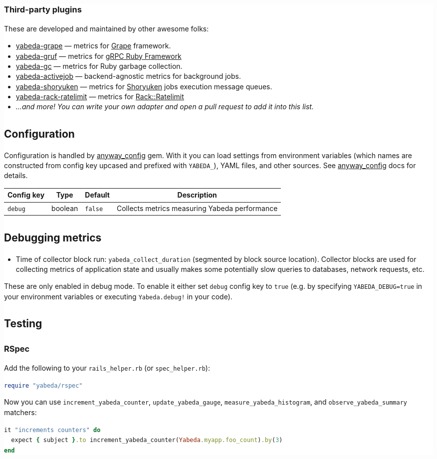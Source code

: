 
### Third-party plugins

These are developed and maintained by other awesome folks:

 - [yabeda-grape](https://github.com/efigence/yabeda-grape) — metrics for [Grape](https://github.com/ruby-grape/grape) framework.
 - [yabeda-gruf](https://github.com/Placewise/yabeda-gruf) — metrics for [gRPC Ruby Framework](https://github.com/bigcommerce/gruf)
 - [yabeda-gc](https://github.com/ianks/yabeda-gc) — metrics for Ruby garbage collection.
 - [yabeda-activejob](https://github.com/Fullscript/yabeda-activejob) — backend-agnostic metrics for background jobs.
 - [yabeda-shoryuken](https://github.com/retsef/yabeda-shoryuken) — metrics for [Shoryuken](https://github.com/ruby-shoryuken/shoryuken) jobs execution message queues.
 - [yabeda-rack-ratelimit](https://github.com/basecamp/yabeda-rack-ratelimit) — metrics for [Rack::Ratelimit](https://github.com/jeremy/rack-ratelimit)
 - _…and more! You can write your own adapter and open a pull request to add it into this list._

## Configuration

Configuration is handled by [anyway_config] gem. With it you can load settings from environment variables (which names are constructed from config key upcased and prefixed with `YABEDA_`), YAML files, and other sources. See [anyway_config] docs for details.

Config key | Type     | Default | Description |
---------- | -------- | ------- | ----------- |
`debug`    | boolean  | `false` | Collects metrics measuring Yabeda performance |

## Debugging metrics

 - Time of collector block run: `yabeda_collect_duration` (segmented by block source location). Collector blocks are used for collecting metrics of application state and usually makes some potentially slow queries to databases, network requests, etc.

These are only enabled in debug mode. To enable it either set `debug` config key to `true` (e.g. by specifying `YABEDA_DEBUG=true` in your environment variables or executing `Yabeda.debug!` in your code).

## Testing

### RSpec

Add the following to your `rails_helper.rb` (or `spec_helper.rb`):

```ruby
require "yabeda/rspec"
```

Now you can use `increment_yabeda_counter`, `update_yabeda_gauge`, `measure_yabeda_histogram`, and `observe_yabeda_summary` matchers:

```ruby
it "increments counters" do
  expect { subject }.to increment_yabeda_counter(Yabeda.myapp.foo_count).by(3)
end
```


[yabeda-rails]: https://github.com/yabeda-rb/yabeda-rails/ "Yabeda plugin for collecting and exporting basic metrics for Rails applications"
[yabeda-activerecord]: https://github.com/yabeda-rb/yabeda-activerecord/ "Yabeda plugin to collect query performance metrics and connection pool statistics"
[yabeda-sidekiq]: https://github.com/yabeda-rb/yabeda-sidekiq/ "Yabeda plugin for complete monitoring of Sidekiq metrics"
[yabeda-faktory]: https://github.com/yabeda-rb/yabeda-faktory/ "Yabeda plugin for complete monitoring of Faktory Ruby Workers"
[yabeda-graphql]: https://github.com/yabeda-rb/yabeda-graphql/ "Measure and understand how good your GraphQL-Ruby application works"
[yabeda-puma-plugin]: https://github.com/yabeda-rb/yabeda-puma-plugin/ "Collects Puma web-server metrics from puma control application"
[yabeda-http_requests]: https://github.com/yabeda-rb/yabeda-http_requests/ "Builtin metrics to monitor external HTTP requests"
[yabeda-schked]: https://github.com/yabeda-rb/yabeda-schked/ "Built-in metrics for monitoring Schked recurring jobs out of the box"
[yabeda-anycable]: https://github.com/yabeda-rb/yabeda-anycable "Collect performance metrics for AnyCable RPC server"
[anyway_config]: https://github.com/palkan/anyway_config "Configuration library for Ruby gems and applications"